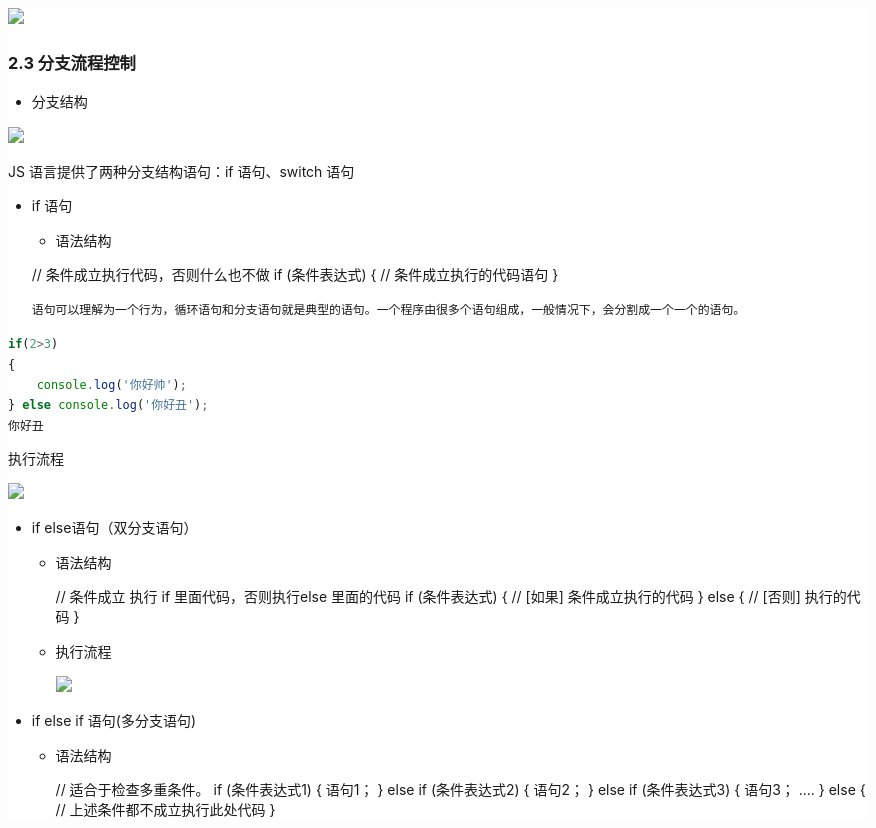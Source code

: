 ![](https://qkh-markdown-1316031240.cos.ap-nanjing.myqcloud.com/obsidian/202301111703888.png)

### 2.3 分支流程控制

-   分支结构
    

![](https://qkh-markdown-1316031240.cos.ap-nanjing.myqcloud.com/obsidian/202301111703905.png)

JS 语言提供了两种分支结构语句：if 语句、switch 语句

-   if 语句
    
    -   语法结构
        
    
    // 条件成立执行代码，否则什么也不做
    if (条件表达式) {
        // 条件成立执行的代码语句
    }
    
    	语句可以理解为一个行为，循环语句和分支语句就是典型的语句。一个程序由很多个语句组成，一般情况下，会分割成一个一个的语句。

```js
if(2>3)
{
    console.log('你好帅');
} else console.log('你好丑');
你好丑
```



执行流程
        
![](https://qkh-markdown-1316031240.cos.ap-nanjing.myqcloud.com/obsidian/202301111703921.png)
        
-   if else语句（双分支语句）
    
    -   语法结构
        
        // 条件成立  执行 if 里面代码，否则执行else 里面的代码
        if (条件表达式) {
            // [如果] 条件成立执行的代码
        } else {
            // [否则] 执行的代码
        }
        
    -   执行流程
        
        ![](https://qkh-markdown-1316031240.cos.ap-nanjing.myqcloud.com/obsidian/202301111703937.png)
        
-   if else if 语句(多分支语句)
    
    -   语法结构
        
        // 适合于检查多重条件。
        if (条件表达式1) {
            语句1；
        } else if (条件表达式2)  {
            语句2；
        } else if (条件表达式3)  {
           语句3；
         ....
        } else {
            // 上述条件都不成立执行此处代码
        }
        